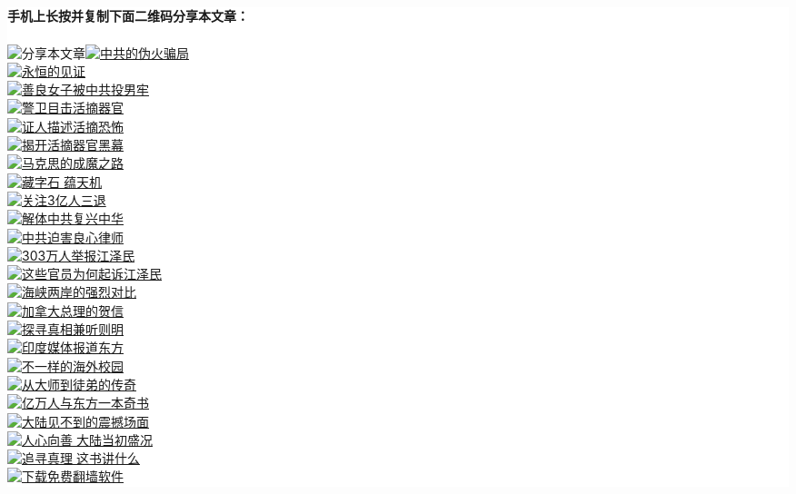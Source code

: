 <strong>手机上长按并复制下面二维码分享本文章：</strong><br><br><img src="http://d1p1.ip.zn2.us/v.php?action=qrcode&url=/gb/11/5/3/n3246079.md%231" title="分享本文章"></td><td VALIGN=TOP><a href="/gb/16/1/21/n4622075.md?dfh#1" target="_blank"><img src="https://raw.githubusercontent.com/dsc2569/djy/master/gb/300/wei-f1.jpg" title="中共的伪火骗局"  alt="中共的伪火骗局"></a><br><a href="https://github.com/dsc2569/www/blob/master/README.md?dfh#9" target="_blank"><img src="https://raw.githubusercontent.com/dsc2569/djy/master/gb/300/yong-h.jpg" title="永恒的见证"  alt="永恒的见证"></a><br><a href="/gb/13/9/29/n3974789.md?dfh#1" target="_blank"><img src="https://raw.githubusercontent.com/dsc2569/djy/master/gb/300/shang-lnz.jpg" title="善良女子被中共投男牢"  alt="善良女子被中共投男牢"></a><br><a href="/gb/16/3/16/n4663449.md?dfh#1" target="_blank"><img src="https://raw.githubusercontent.com/dsc2569/djy/master/gb/300/huo-z3.jpg" title="警卫目击活摘器官"  alt="警卫目击活摘器官"></a><br><a href="/gb/16/8/7/n8177641.md?dfh#1" target="_blank"><img src="https://raw.githubusercontent.com/dsc2569/djy/master/gb/300/huo-z4.jpg" title="证人描述活摘恐怖"  alt="证人描述活摘恐怖"></a><br><a href="/gb/10/4/19/n2881569.md?dfh#1" target="_blank"><img src="https://raw.githubusercontent.com/dsc2569/djy/master/gb/300/huo-z1.jpg" title="揭开活摘器官黑幕"  alt="揭开活摘器官黑幕"></a><br><a href="/gb/10/11/7/n3077476.md?dfh#1" target="_blank"><img src="https://raw.githubusercontent.com/dsc2569/djy/master/gb/300/ma-ks.jpg" title="马克思的成魔之路"  alt="马克思的成魔之路"></a><br><a href="/gb/14/6/9/n4173977.md?dfh#1" target="_blank"><img src="https://raw.githubusercontent.com/dsc2569/djy/master/gb/300/chang-zs.jpg" title="藏字石 蕴天机"  alt="藏字石 蕴天机"></a><br><a href="/gb/18/5/10/n10381511.md?dfh#1" target="_blank"><img src="https://raw.githubusercontent.com/dsc2569/djy/master/gb/300/st1.jpg" title="关注3亿人三退"  alt="关注3亿人三退"></a><br><a href="/gb/18/3/21/n10237682.md?dfh#1" target="_blank"><img src="https://raw.githubusercontent.com/dsc2569/djy/master/gb/300/jie-t.jpg" title="解体中共复兴中华"  alt="解体中共复兴中华"></a><br><a href="/gb/9/2/9/n2422991.md?dfh#1" target="_blank"><img src="https://raw.githubusercontent.com/dsc2569/djy/master/gb/300/gao-zs.jpg" title="中共迫害良心律师"  alt="中共迫害良心律师"></a><br><a href="/gb/18/12/9/n10900044.md?dfh#1" target="_blank"><img src="https://raw.githubusercontent.com/dsc2569/djy/master/gb/300/sj1.jpg" title="303万人举报江泽民"  alt="303万人举报江泽民"></a><br><a href="/gb/18/8/28/n10672014.md?dfh#1" target="_blank"><img src="https://raw.githubusercontent.com/dsc2569/djy/master/gb/300/sj2.jpg" title="这些官员为何起诉江泽民"  alt="这些官员为何起诉江泽民"></a><br><a href="/gb/8/12/18/n2367165.md?dfh#1" target="_blank"><img src="https://raw.githubusercontent.com/dsc2569/djy/master/gb/300/liangan.jpg" title="海峡两岸的强烈对比"  alt="海峡两岸的强烈对比"></a><br><a href="/gb/15/12/10/n4593139.md?dfh#1" target="_blank"><img src="https://raw.githubusercontent.com/dsc2569/djy/master/gb/300/jia-ndzl.jpg" title="加拿大总理的贺信"  alt="加拿大总理的贺信"></a><br><a href="/gb/11/6/17/n3289382.md?dfh#1" target="_blank"><img src="https://raw.githubusercontent.com/dsc2569/djy/master/gb/300/xiao-wd.jpg" title="探寻真相兼听则明"  alt="探寻真相兼听则明"></a><br><a href="/gb/18/10/27/n10812623.md?dfh#1" target="_blank"><img src="https://raw.githubusercontent.com/dsc2569/djy/master/gb/300/yindu.jpg" title="印度媒体报道东方"  alt="印度媒体报道东方"></a><br><a href="/gb/18/6/9/n10469652.md?dfh#1" target="_blank"><img src="https://raw.githubusercontent.com/dsc2569/djy/master/gb/300/xie-j.jpg" title="不一样的海外校园"  alt="不一样的海外校园"></a><br><a href="/gb/7/4/5/n1669415.md?dfh#1" target="_blank"><img src="https://raw.githubusercontent.com/dsc2569/djy/master/gb/300/li-up.jpg" title="从大师到徒弟的传奇"  alt="从大师到徒弟的传奇"></a><br><a href="/gb/17/5/26/n9191512.md?dfh#1" target="_blank"><img src="https://raw.githubusercontent.com/dsc2569/djy/master/gb/300/zfl2.jpg" title="亿万人与东方一本奇书"  alt="亿万人与东方一本奇书"></a><br><a href="/gb/13/11/27/n4020290.md?dfh#1" target="_blank"><img src="https://raw.githubusercontent.com/dsc2569/djy/master/gb/300/zhen-h.jpg" title="大陆见不到的震撼场面"  alt="大陆见不到的震撼场面"></a><br><a href="/gb/15/7/17/n4482910.md?dfh#1" target="_blank"><img src="https://raw.githubusercontent.com/dsc2569/djy/master/gb/300/dalu-sk.jpg" title="人心向善 大陆当初盛况"  alt="人心向善 大陆当初盛况"></a><br><a href="/gb/19/1/5/n10955468.md?dfh#1" target="_blank"><img src="https://raw.githubusercontent.com/dsc2569/djy/master/gb/300/zfl1.jpg" title="追寻真理 这书讲什么"  alt="追寻真理 这书讲什么"></a><br><a href="https://github.com/bannedbook/fanqiang/wiki" target="_blank"><img src="https://raw.githubusercontent.com/dsc2569/djy/master/gb/300/fq1.jpg" title="下载免费翻墙软件"  alt="下载免费翻墙软件"></a><br></td></tr></table>